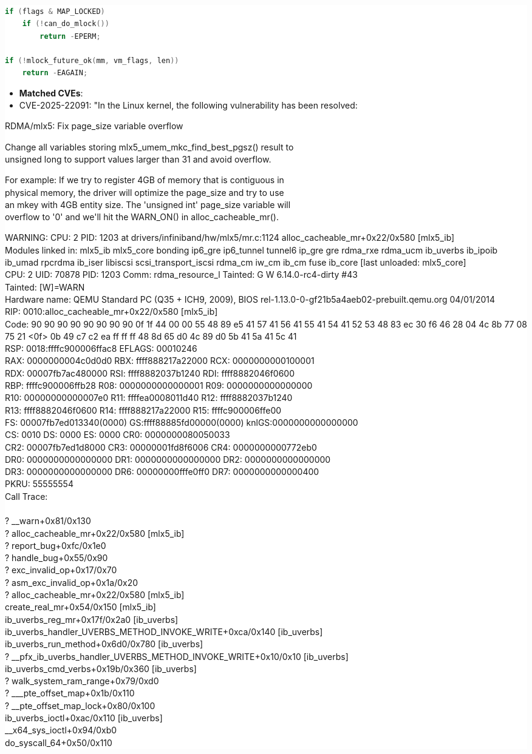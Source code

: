 ```c
if (flags & MAP_LOCKED)  
    if (!can_do_mlock())  
        return -EPERM;  
  
if (!mlock_future_ok(mm, vm_flags, len))  
    return -EAGAIN;
```
- **Matched CVEs**:
- CVE-2025-22091: "In the Linux kernel, the following vulnerability has been resolved:  
  
RDMA/mlx5: Fix page_size variable overflow  
  
Change all variables storing mlx5_umem_mkc_find_best_pgsz() result to  
unsigned long to support values larger than 31 and avoid overflow.  
  
For example: If we try to register 4GB of memory that is contiguous in  
physical memory, the driver will optimize the page_size and try to use  
an mkey with 4GB entity size. The 'unsigned int' page_size variable will  
overflow to '0' and we'll hit the WARN_ON() in alloc_cacheable_mr().  
  
WARNING: CPU: 2 PID: 1203 at drivers/infiniband/hw/mlx5/mr.c:1124 alloc_cacheable_mr+0x22/0x580 \[mlx5_ib\]  
Modules linked in: mlx5_ib mlx5_core bonding ip6_gre ip6_tunnel tunnel6 ip_gre gre rdma_rxe rdma_ucm ib_uverbs ib_ipoib ib_umad rpcrdma ib_iser libiscsi scsi_transport_iscsi rdma_cm iw_cm ib_cm fuse ib_core \[last unloaded: mlx5_core\]  
CPU: 2 UID: 70878 PID: 1203 Comm: rdma_resource_l Tainted: G        W          6.14.0-rc4-dirty #43  
Tainted: \[W\]=WARN  
Hardware name: QEMU Standard PC (Q35 + ICH9, 2009), BIOS rel-1.13.0-0-gf21b5a4aeb02-prebuilt.qemu.org 04/01/2014  
RIP: 0010:alloc_cacheable_mr+0x22/0x580 \[mlx5_ib\]  
Code: 90 90 90 90 90 90 90 90 0f 1f 44 00 00 55 48 89 e5 41 57 41 56 41 55 41 54 41 52 53 48 83 ec 30 f6 46 28 04 4c 8b 77 08 75 21 <0f> 0b 49 c7 c2 ea ff ff ff 48 8d 65 d0 4c 89 d0 5b 41 5a 41 5c 41  
RSP: 0018:ffffc900006ffac8 EFLAGS: 00010246  
RAX: 0000000004c0d0d0 RBX: ffff888217a22000 RCX: 0000000000100001  
RDX: 00007fb7ac480000 RSI: ffff8882037b1240 RDI: ffff8882046f0600  
RBP: ffffc900006ffb28 R08: 0000000000000001 R09: 0000000000000000  
R10: 00000000000007e0 R11: ffffea0008011d40 R12: ffff8882037b1240  
R13: ffff8882046f0600 R14: ffff888217a22000 R15: ffffc900006ffe00  
FS:  00007fb7ed013340(0000) GS:ffff88885fd00000(0000) knlGS:0000000000000000  
CS:  0010 DS: 0000 ES: 0000 CR0: 0000000080050033  
CR2: 00007fb7ed1d8000 CR3: 00000001fd8f6006 CR4: 0000000000772eb0  
DR0: 0000000000000000 DR1: 0000000000000000 DR2: 0000000000000000  
DR3: 0000000000000000 DR6: 00000000fffe0ff0 DR7: 0000000000000400  
PKRU: 55555554  
Call Trace:  
 <TASK>  
 ? __warn+0x81/0x130  
 ? alloc_cacheable_mr+0x22/0x580 \[mlx5_ib\]  
 ? report_bug+0xfc/0x1e0  
 ? handle_bug+0x55/0x90  
 ? exc_invalid_op+0x17/0x70  
 ? asm_exc_invalid_op+0x1a/0x20  
 ? alloc_cacheable_mr+0x22/0x580 \[mlx5_ib\]  
 create_real_mr+0x54/0x150 \[mlx5_ib\]  
 ib_uverbs_reg_mr+0x17f/0x2a0 \[ib_uverbs\]  
 ib_uverbs_handler_UVERBS_METHOD_INVOKE_WRITE+0xca/0x140 \[ib_uverbs\]  
 ib_uverbs_run_method+0x6d0/0x780 \[ib_uverbs\]  
 ? __pfx_ib_uverbs_handler_UVERBS_METHOD_INVOKE_WRITE+0x10/0x10 \[ib_uverbs\]  
 ib_uverbs_cmd_verbs+0x19b/0x360 \[ib_uverbs\]  
 ? walk_system_ram_range+0x79/0xd0  
 ? ___pte_offset_map+0x1b/0x110  
 ? __pte_offset_map_lock+0x80/0x100  
 ib_uverbs_ioctl+0xac/0x110 \[ib_uverbs\]  
 __x64_sys_ioctl+0x94/0xb0  
 do_syscall_64+0x50/0x110  